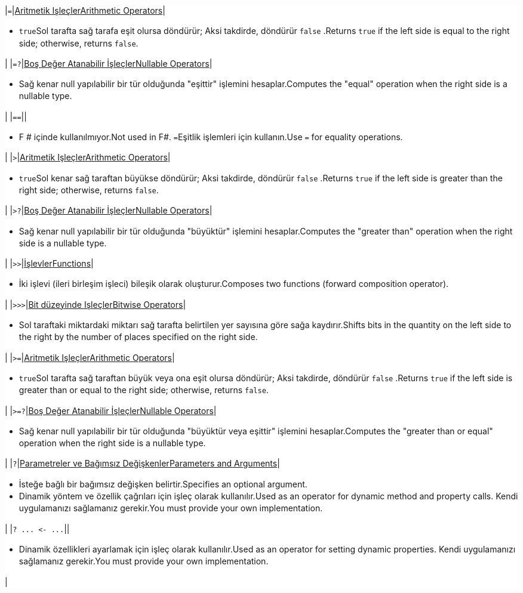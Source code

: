 |`=`|[<span data-ttu-id="c2d00-259">Aritmetik Işleçler</span><span class="sxs-lookup"><span data-stu-id="c2d00-259">Arithmetic Operators</span></span>](arithmetic-operators.md)|<ul><li><span data-ttu-id="c2d00-260">`true`Sol tarafta sağ tarafa eşit olursa döndürür; Aksi takdirde, döndürür `false` .</span><span class="sxs-lookup"><span data-stu-id="c2d00-260">Returns `true` if the left side is equal to the right side; otherwise, returns `false`.</span></span><br /></li></ul>|
|`=?`|[<span data-ttu-id="c2d00-261">Boş Değer Atanabilir İşleçler</span><span class="sxs-lookup"><span data-stu-id="c2d00-261">Nullable Operators</span></span>](nullable-operators.md)|<ul><li><span data-ttu-id="c2d00-262">Sağ kenar null yapılabilir bir tür olduğunda "eşittir" işlemini hesaplar.</span><span class="sxs-lookup"><span data-stu-id="c2d00-262">Computes the "equal" operation when the right side is a nullable type.</span></span><br /></li></ul>|
|`==`||<ul><li><span data-ttu-id="c2d00-263">F # içinde kullanılmıyor.</span><span class="sxs-lookup"><span data-stu-id="c2d00-263">Not used in F#.</span></span> <span data-ttu-id="c2d00-264">`=`Eşitlik işlemleri için kullanın.</span><span class="sxs-lookup"><span data-stu-id="c2d00-264">Use `=` for equality operations.</span></span><br /></li></ul>|
|`>`|[<span data-ttu-id="c2d00-265">Aritmetik Işleçler</span><span class="sxs-lookup"><span data-stu-id="c2d00-265">Arithmetic Operators</span></span>](arithmetic-operators.md)|<ul><li><span data-ttu-id="c2d00-266">`true`Sol kenar sağ taraftan büyükse döndürür; Aksi takdirde, döndürür `false` .</span><span class="sxs-lookup"><span data-stu-id="c2d00-266">Returns `true` if the left side is greater than the right side; otherwise, returns `false`.</span></span><br /></li></ul>|
|`>?`|[<span data-ttu-id="c2d00-267">Boş Değer Atanabilir İşleçler</span><span class="sxs-lookup"><span data-stu-id="c2d00-267">Nullable Operators</span></span>](nullable-operators.md)|<ul><li><span data-ttu-id="c2d00-268">Sağ kenar null yapılabilir bir tür olduğunda "büyüktür" işlemini hesaplar.</span><span class="sxs-lookup"><span data-stu-id="c2d00-268">Computes the "greater than" operation when the right side is a nullable type.</span></span><br /></li></ul>|
|`>>`|[<span data-ttu-id="c2d00-269">İşlevler</span><span class="sxs-lookup"><span data-stu-id="c2d00-269">Functions</span></span>](../functions/index.md)|<ul><li><span data-ttu-id="c2d00-270">İki işlevi (ileri birleşim işleci) bileşik olarak oluşturur.</span><span class="sxs-lookup"><span data-stu-id="c2d00-270">Composes two functions (forward composition operator).</span></span><br /></li></ul>|
|`>>>`|[<span data-ttu-id="c2d00-271">Bit düzeyinde Işleçler</span><span class="sxs-lookup"><span data-stu-id="c2d00-271">Bitwise Operators</span></span>](bitwise-operators.md)|<ul><li><span data-ttu-id="c2d00-272">Sol taraftaki miktardaki miktarı sağ tarafta belirtilen yer sayısına göre sağa kaydırır.</span><span class="sxs-lookup"><span data-stu-id="c2d00-272">Shifts bits in the quantity on the left side to the right by the number of places specified on the right side.</span></span><br /></li></ul>|
|`>=`|[<span data-ttu-id="c2d00-273">Aritmetik Işleçler</span><span class="sxs-lookup"><span data-stu-id="c2d00-273">Arithmetic Operators</span></span>](arithmetic-operators.md)|<ul><li><span data-ttu-id="c2d00-274">`true`Sol tarafta sağ taraftan büyük veya ona eşit olursa döndürür; Aksi takdirde, döndürür `false` .</span><span class="sxs-lookup"><span data-stu-id="c2d00-274">Returns `true` if the left side is greater than or equal to the right side; otherwise, returns `false`.</span></span><br /></li></ul>|
|`>=?`|[<span data-ttu-id="c2d00-275">Boş Değer Atanabilir İşleçler</span><span class="sxs-lookup"><span data-stu-id="c2d00-275">Nullable Operators</span></span>](nullable-operators.md)|<ul><li><span data-ttu-id="c2d00-276">Sağ kenar null yapılabilir bir tür olduğunda "büyüktür veya eşittir" işlemini hesaplar.</span><span class="sxs-lookup"><span data-stu-id="c2d00-276">Computes the "greater than or equal" operation when the right side is a nullable type.</span></span><br /></li></ul>|
|`?`|[<span data-ttu-id="c2d00-277">Parametreler ve Bağımsız Değişkenler</span><span class="sxs-lookup"><span data-stu-id="c2d00-277">Parameters and Arguments</span></span>](../parameters-and-arguments.md)|<ul><li><span data-ttu-id="c2d00-278">İsteğe bağlı bir bağımsız değişken belirtir.</span><span class="sxs-lookup"><span data-stu-id="c2d00-278">Specifies an optional argument.</span></span><br /></li><li><span data-ttu-id="c2d00-279">Dinamik yöntem ve özellik çağrıları için işleç olarak kullanılır.</span><span class="sxs-lookup"><span data-stu-id="c2d00-279">Used as an operator for dynamic method and property calls.</span></span> <span data-ttu-id="c2d00-280">Kendi uygulamanızı sağlamanız gerekir.</span><span class="sxs-lookup"><span data-stu-id="c2d00-280">You must provide your own implementation.</span></span><br /></li></ul>|
|`? ... <- ...`||<ul><li><span data-ttu-id="c2d00-281">Dinamik özellikleri ayarlamak için işleç olarak kullanılır.</span><span class="sxs-lookup"><span data-stu-id="c2d00-281">Used as an operator for setting dynamic properties.</span></span> <span data-ttu-id="c2d00-282">Kendi uygulamanızı sağlamanız gerekir.</span><span class="sxs-lookup"><span data-stu-id="c2d00-282">You must provide your own implementation.</span></span><br /></li></ul>|